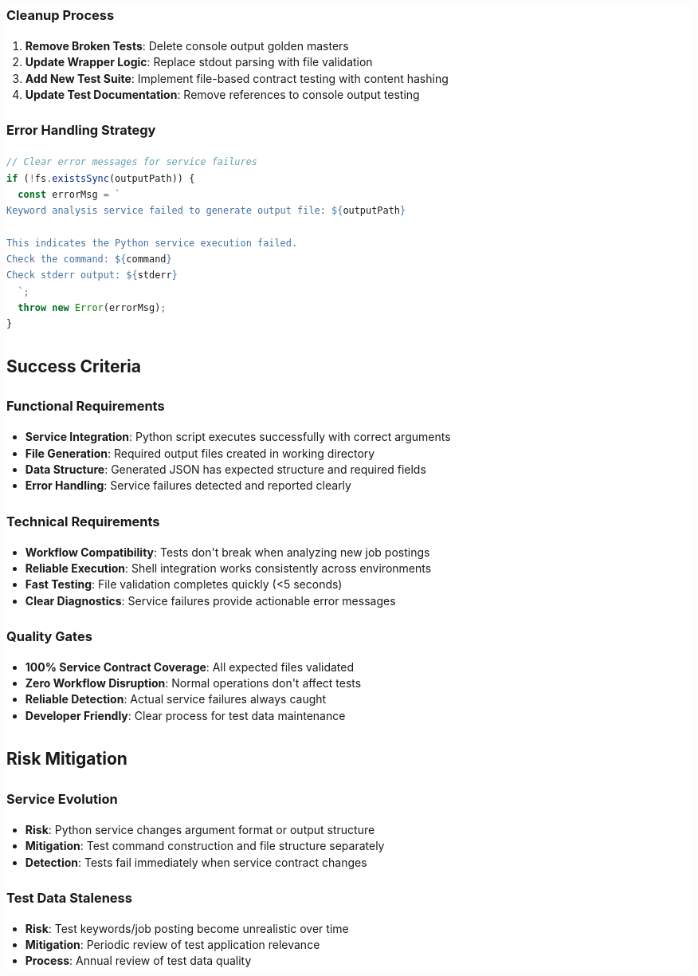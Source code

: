 ### Cleanup Process
1. **Remove Broken Tests**: Delete console output golden masters
2. **Update Wrapper Logic**: Replace stdout parsing with file validation
3. **Add New Test Suite**: Implement file-based contract testing with content hashing
4. **Update Test Documentation**: Remove references to console output testing

### Error Handling Strategy
```javascript
// Clear error messages for service failures
if (!fs.existsSync(outputPath)) {
  const errorMsg = `
Keyword analysis service failed to generate output file: ${outputPath}

This indicates the Python service execution failed.
Check the command: ${command}
Check stderr output: ${stderr}
  `;
  throw new Error(errorMsg);
}
```

## Success Criteria

### Functional Requirements
- **Service Integration**: Python script executes successfully with correct arguments
- **File Generation**: Required output files created in working directory
- **Data Structure**: Generated JSON has expected structure and required fields
- **Error Handling**: Service failures detected and reported clearly

### Technical Requirements
- **Workflow Compatibility**: Tests don't break when analyzing new job postings
- **Reliable Execution**: Shell integration works consistently across environments
- **Fast Testing**: File validation completes quickly (<5 seconds)
- **Clear Diagnostics**: Service failures provide actionable error messages

### Quality Gates
- **100% Service Contract Coverage**: All expected files validated
- **Zero Workflow Disruption**: Normal operations don't affect tests
- **Reliable Detection**: Actual service failures always caught
- **Developer Friendly**: Clear process for test data maintenance

## Risk Mitigation

### Service Evolution
- **Risk**: Python service changes argument format or output structure
- **Mitigation**: Test command construction and file structure separately
- **Detection**: Tests fail immediately when service contract changes

### Test Data Staleness
- **Risk**: Test keywords/job posting become unrealistic over time
- **Mitigation**: Periodic review of test application relevance
- **Process**: Annual review of test data quality
